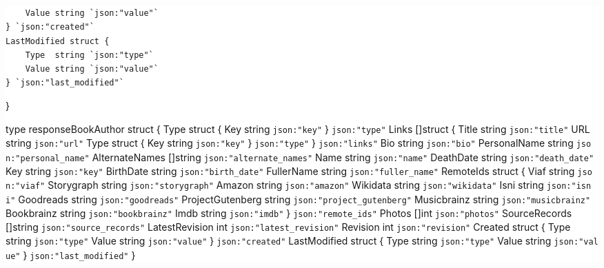 		Value string `json:"value"`
	} `json:"created"`
	LastModified struct {
		Type  string `json:"type"`
		Value string `json:"value"`
	} `json:"last_modified"`
}

type responseBookAuthor struct {
	Type struct {
		Key string `json:"key"`
	} `json:"type"`
	Links []struct {
		Title string `json:"title"`
		URL   string `json:"url"`
		Type  struct {
			Key string `json:"key"`
		} `json:"type"`
	} `json:"links"`
	Bio            string   `json:"bio"`
	PersonalName   string   `json:"personal_name"`
	AlternateNames []string `json:"alternate_names"`
	Name           string   `json:"name"`
	DeathDate      string   `json:"death_date"`
	Key            string   `json:"key"`
	BirthDate      string   `json:"birth_date"`
	FullerName     string   `json:"fuller_name"`
	RemoteIds      struct {
		Viaf             string `json:"viaf"`
		Storygraph       string `json:"storygraph"`
		Amazon           string `json:"amazon"`
		Wikidata         string `json:"wikidata"`
		Isni             string `json:"isni"`
		Goodreads        string `json:"goodreads"`
		ProjectGutenberg string `json:"project_gutenberg"`
		Musicbrainz      string `json:"musicbrainz"`
		Bookbrainz       string `json:"bookbrainz"`
		Imdb             string `json:"imdb"`
	} `json:"remote_ids"`
	Photos         []int    `json:"photos"`
	SourceRecords  []string `json:"source_records"`
	LatestRevision int      `json:"latest_revision"`
	Revision       int      `json:"revision"`
	Created        struct {
		Type  string `json:"type"`
		Value string `json:"value"`
	} `json:"created"`
	LastModified struct {
		Type  string `json:"type"`
		Value string `json:"value"`
	} `json:"last_modified"`
}
